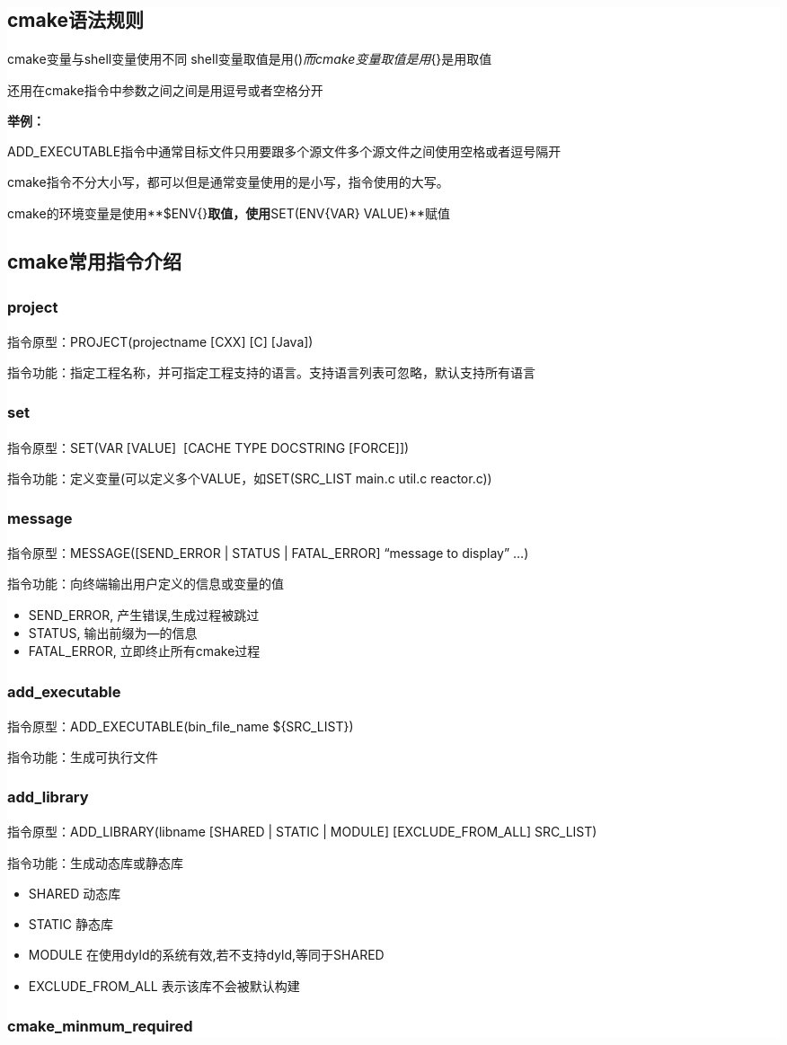 ## cmake语法规则



cmake变量与shell变量使用不同 shell变量取值是用$() 而cmake变量取值是用${}是用取值

还用在cmake指令中参数之间之间是用逗号或者空格分开

**举例：**

  ADD_EXECUTABLE指令中通常目标文件只用要跟多个源文件多个源文件之间使用空格或者逗号隔开

cmake指令不分大小写，都可以但是通常变量使用的是小写，指令使用的大写。

cmake的环境变量是使用**$ENV{}**取值，使用**SET(ENV{VAR} VALUE)**赋值

## cmake常用指令介绍

### project

指令原型：PROJECT(projectname [CXX] [C] [Java])

指令功能：指定工程名称，并可指定工程支持的语言。支持语言列表可忽略，默认支持所有语言

### set

指令原型：SET(VAR [VALUE]  [CACHE TYPE DOCSTRING [FORCE]])

指令功能：定义变量(可以定义多个VALUE，如SET(SRC_LIST main.c util.c reactor.c))

### message

指令原型：MESSAGE([SEND_ERROR | STATUS | FATAL_ERROR] “message to display” …)

指令功能：向终端输出用户定义的信息或变量的值

- SEND_ERROR, 产生错误,生成过程被跳过
- STATUS, 输出前缀为—的信息
- FATAL_ERROR, 立即终止所有cmake过程

### add_executable

指令原型：ADD_EXECUTABLE(bin_file_name ${SRC_LIST})

指令功能：生成可执行文件

### add_library

指令原型：ADD_LIBRARY(libname [SHARED | STATIC | MODULE] [EXCLUDE_FROM_ALL] SRC_LIST)

指令功能：生成动态库或静态库
  - SHARED 动态库
  - STATIC 静态库

- MODULE 在使用dyld的系统有效,若不支持dyld,等同于SHARED
- EXCLUDE_FROM_ALL 表示该库不会被默认构建

### cmake_minmum_required
